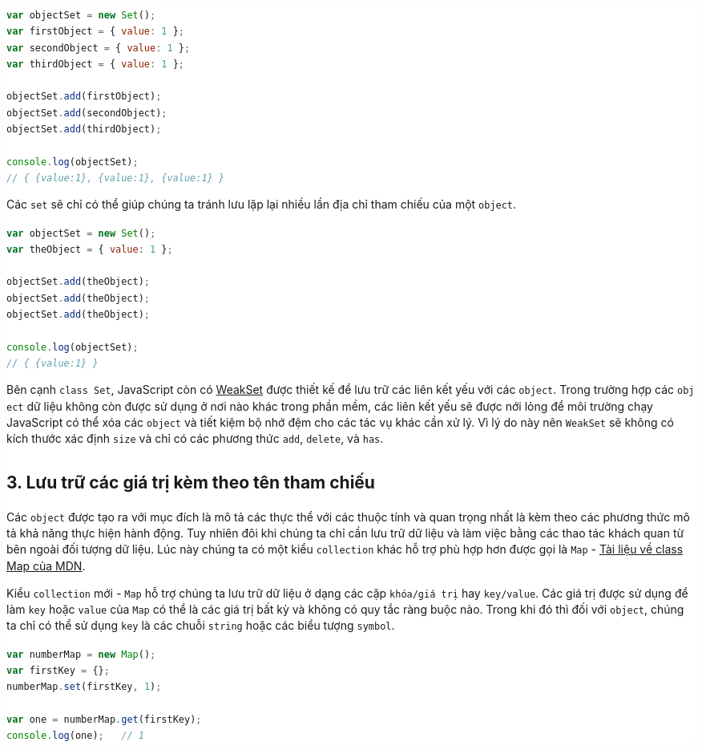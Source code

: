 ```reference.js
var objectSet = new Set();
var firstObject = { value: 1 };
var secondObject = { value: 1 };
var thirdObject = { value: 1 };

objectSet.add(firstObject);
objectSet.add(secondObject);
objectSet.add(thirdObject);

console.log(objectSet);
// { {value:1}, {value:1}, {value:1} }
```

Các `set` sẽ chỉ có thể giúp chúng ta tránh lưu lặp lại nhiều lần địa chỉ tham chiếu của một `object`.

```reference.js
var objectSet = new Set();
var theObject = { value: 1 };

objectSet.add(theObject);
objectSet.add(theObject);
objectSet.add(theObject);

console.log(objectSet);
// { {value:1} }
```

Bên cạnh `class Set`, JavaScript còn có [WeakSet](https://developer.mozilla.org/en-US/docs/Web/JavaScript/Reference/Global_Objects/WeakSet) được thiết kế để lưu trữ các liên kết yếu với các `object`. Trong trường hợp các `object` dữ liệu không còn được sử dụng ở nơi nào khác trong phần mềm, các liên kết yếu sẽ được nới lỏng để môi trường chạy JavaScript có thể xóa các `object` và tiết kiệm bộ nhớ đệm cho các tác vụ khác cần xử lý. Vì lý do này nên `WeakSet` sẽ không có kích thước xác định `size` và chỉ có các phương thức `add`, `delete`, và `has`.

## 3. Lưu trữ các giá trị kèm theo tên tham chiếu

Các `object` được tạo ra với mục đích là mô tả các thực thể với các thuộc tính và quan trọng nhất là kèm theo các phương thức mô tả khả năng thực hiện hành động. Tuy nhiên đôi khi chúng ta chỉ cần lưu trữ dữ liệu và làm việc bằng các thao tác khách quan từ bên ngoài đối tượng dữ liệu. Lúc này chúng ta có một kiểu `collection` khác hỗ trợ phù hợp hơn được gọi là `Map` - [Tài liệu về class Map của MDN](https://developer.mozilla.org/en-US/docs/Web/JavaScript/Reference/Global_Objects/Map).

Kiểu `collection` mới - `Map` hỗ trợ chúng ta lưu trữ dữ liệu ở dạng các cặp `khóa/giá trị` hay `key/value`. Các giá trị được sử dụng để làm `key` hoặc `value` của `Map` có thể là các giá trị bất kỳ và không có quy tắc ràng buộc nào. Trong khi đó thì đối với `object`, chúng ta chỉ có thể sử dụng `key` là các chuỗi `string` hoặc các biểu tượng `symbol`.

```map.js
var numberMap = new Map();
var firstKey = {};
numberMap.set(firstKey, 1);

var one = numberMap.get(firstKey);
console.log(one);   // 1
```
